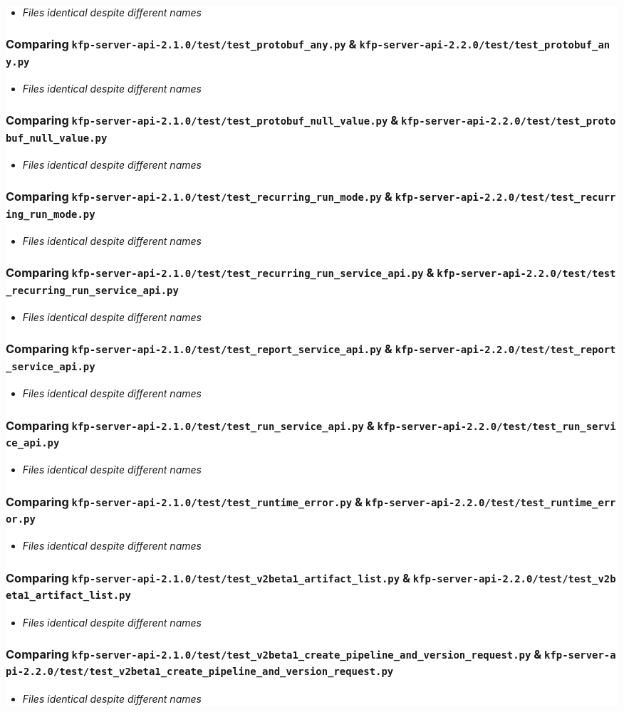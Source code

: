  * *Files identical despite different names*

### Comparing `kfp-server-api-2.1.0/test/test_protobuf_any.py` & `kfp-server-api-2.2.0/test/test_protobuf_any.py`

 * *Files identical despite different names*

### Comparing `kfp-server-api-2.1.0/test/test_protobuf_null_value.py` & `kfp-server-api-2.2.0/test/test_protobuf_null_value.py`

 * *Files identical despite different names*

### Comparing `kfp-server-api-2.1.0/test/test_recurring_run_mode.py` & `kfp-server-api-2.2.0/test/test_recurring_run_mode.py`

 * *Files identical despite different names*

### Comparing `kfp-server-api-2.1.0/test/test_recurring_run_service_api.py` & `kfp-server-api-2.2.0/test/test_recurring_run_service_api.py`

 * *Files identical despite different names*

### Comparing `kfp-server-api-2.1.0/test/test_report_service_api.py` & `kfp-server-api-2.2.0/test/test_report_service_api.py`

 * *Files identical despite different names*

### Comparing `kfp-server-api-2.1.0/test/test_run_service_api.py` & `kfp-server-api-2.2.0/test/test_run_service_api.py`

 * *Files identical despite different names*

### Comparing `kfp-server-api-2.1.0/test/test_runtime_error.py` & `kfp-server-api-2.2.0/test/test_runtime_error.py`

 * *Files identical despite different names*

### Comparing `kfp-server-api-2.1.0/test/test_v2beta1_artifact_list.py` & `kfp-server-api-2.2.0/test/test_v2beta1_artifact_list.py`

 * *Files identical despite different names*

### Comparing `kfp-server-api-2.1.0/test/test_v2beta1_create_pipeline_and_version_request.py` & `kfp-server-api-2.2.0/test/test_v2beta1_create_pipeline_and_version_request.py`

 * *Files identical despite different names*
